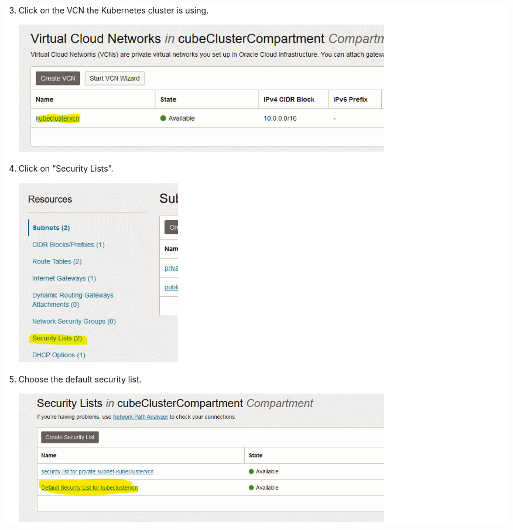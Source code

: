 3.  Click on the VCN the Kubernetes cluster is using.

    <img src="/pictures/2023-07-23-ConfigurationDocument/images/media/image44.png" alt="A screenshot of a computer Description automatically generated" style="width:6.5in;height:2.25903in" />

4.  Click on “Security Lists”.

    <img src="/pictures/2023-07-23-ConfigurationDocument/images/media/image45.png" alt="A screenshot of a computer Description automatically generated" style="width:2.83358in;height:3.18361in" />

5.  Choose the default security list.

    <img src="/pictures/2023-07-23-ConfigurationDocument/images/media/image46.png" alt="A screenshot of a computer Description automatically generated" style="width:6.5in;height:2.28611in" />
